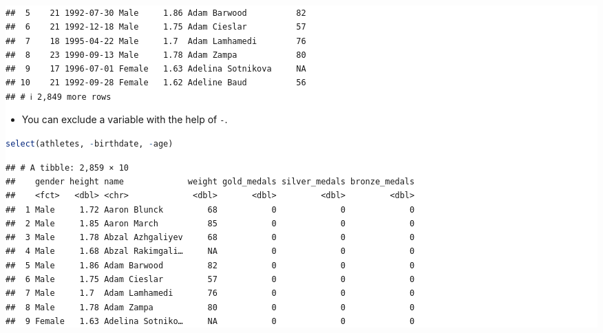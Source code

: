     ##  5    21 1992-07-30 Male     1.86 Adam Barwood          82
    ##  6    21 1992-12-18 Male     1.75 Adam Cieslar          57
    ##  7    18 1995-04-22 Male     1.7  Adam Lamhamedi        76
    ##  8    23 1990-09-13 Male     1.78 Adam Zampa            80
    ##  9    17 1996-07-01 Female   1.63 Adelina Sotnikova     NA
    ## 10    21 1992-09-28 Female   1.62 Adeline Baud          56
    ## # ℹ 2,849 more rows

- You can exclude a variable with the help of `-`.

``` r
select(athletes, -birthdate, -age)
```

    ## # A tibble: 2,859 × 10
    ##    gender height name             weight gold_medals silver_medals bronze_medals
    ##    <fct>   <dbl> <chr>             <dbl>       <dbl>         <dbl>         <dbl>
    ##  1 Male     1.72 Aaron Blunck         68           0             0             0
    ##  2 Male     1.85 Aaron March          85           0             0             0
    ##  3 Male     1.78 Abzal Azhgaliyev     68           0             0             0
    ##  4 Male     1.68 Abzal Rakimgali…     NA           0             0             0
    ##  5 Male     1.86 Adam Barwood         82           0             0             0
    ##  6 Male     1.75 Adam Cieslar         57           0             0             0
    ##  7 Male     1.7  Adam Lamhamedi       76           0             0             0
    ##  8 Male     1.78 Adam Zampa           80           0             0             0
    ##  9 Female   1.63 Adelina Sotniko…     NA           0             0             0